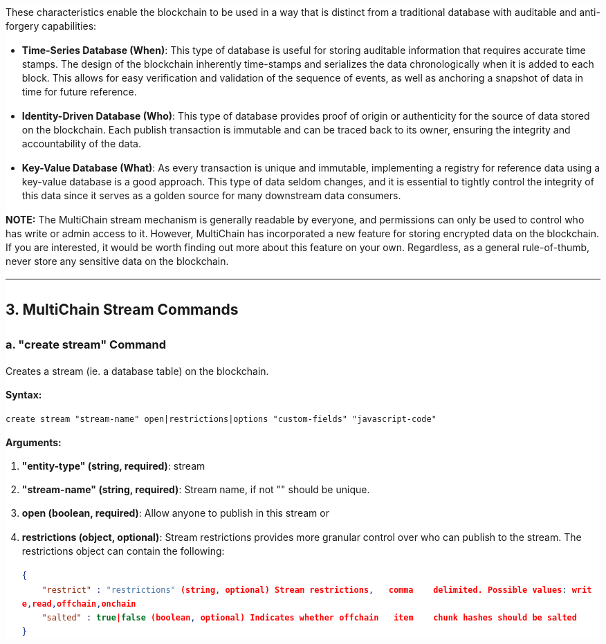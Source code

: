 These characteristics enable the blockchain to be used in a way that is distinct from a traditional database with auditable and anti-forgery capabilities:

-   **Time-Series Database (When)**: This type of database is useful for storing auditable information that requires accurate time stamps. The design of the blockchain inherently time-stamps and serializes the data chronologically when it is added to each block. This allows for easy verification and validation of the sequence of events, as well as anchoring a snapshot of data in time for future reference.

-   **Identity-Driven Database (Who)**: This type of database provides proof of origin or authenticity for the source of data stored on the blockchain. Each publish transaction is immutable and can be traced back to its owner, ensuring the integrity and accountability of the data.

-   **Key-Value Database (What)**: As every transaction is unique and immutable, implementing a registry for reference data using a key-value database is a good approach. This type of data seldom changes, and it is essential to tightly control the integrity of this data since it serves as a golden source for many downstream data consumers.

**NOTE:** The MultiChain stream mechanism is generally readable by everyone, and permissions can only be used to control who has write or admin access to it. However, MultiChain has incorporated a new feature for storing encrypted data on the blockchain. If you are interested, it would be worth finding out more about this feature on your own. Regardless, as a general rule-of-thumb, never store any sensitive data on the blockchain.

---

## 3. MultiChain Stream Commands

### a. "create stream" Command

Creates a stream (ie. a database table) on the blockchain.

**Syntax:**

```
create stream "stream-name" open|restrictions|options "custom-fields" "javascript-code"
```

**Arguments:**

1. **"entity-type" (string, required)**: stream
2. **"stream-name" (string, required)**: Stream name, if not "" should be unique.
3. **open (boolean, required)**: Allow anyone to publish in this stream
   or
4. **restrictions (object, optional)**: Stream restrictions provides more granular control over who can publish to the stream. The restrictions object can contain the following:

    ```json
    {
        "restrict" : "restrictions" (string, optional) Stream restrictions,   comma    delimited. Possible values: write,read,offchain,onchain
        "salted" : true|false (boolean, optional) Indicates whether offchain   item    chunk hashes should be salted
    }
    ```
